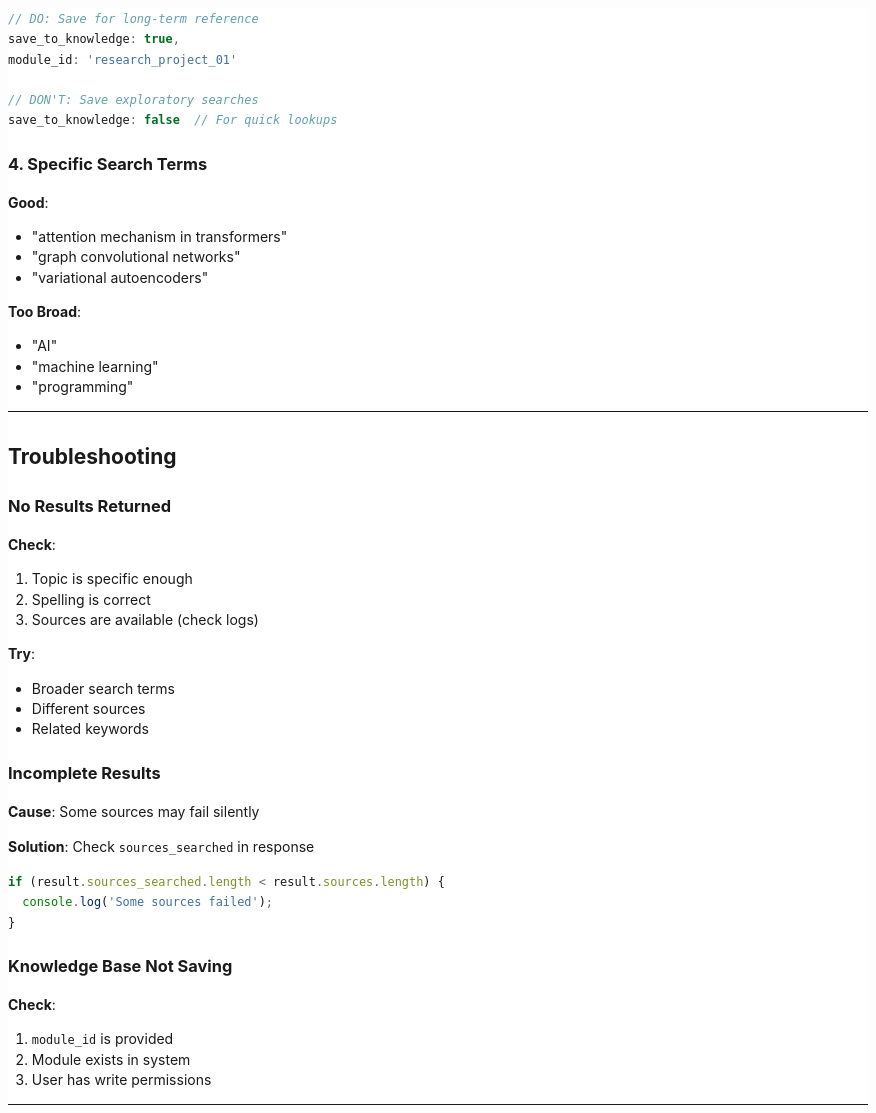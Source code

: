 ```javascript
// DO: Save for long-term reference
save_to_knowledge: true,
module_id: 'research_project_01'

// DON'T: Save exploratory searches
save_to_knowledge: false  // For quick lookups
```

### 4. Specific Search Terms

**Good**:
- "attention mechanism in transformers"
- "graph convolutional networks"
- "variational autoencoders"

**Too Broad**:
- "AI"
- "machine learning"
- "programming"

---

## Troubleshooting

### No Results Returned

**Check**:
1. Topic is specific enough
2. Spelling is correct
3. Sources are available (check logs)

**Try**:
- Broader search terms
- Different sources
- Related keywords

### Incomplete Results

**Cause**: Some sources may fail silently

**Solution**: Check `sources_searched` in response
```javascript
if (result.sources_searched.length < result.sources.length) {
  console.log('Some sources failed');
}
```

### Knowledge Base Not Saving

**Check**:
1. `module_id` is provided
2. Module exists in system
3. User has write permissions

---